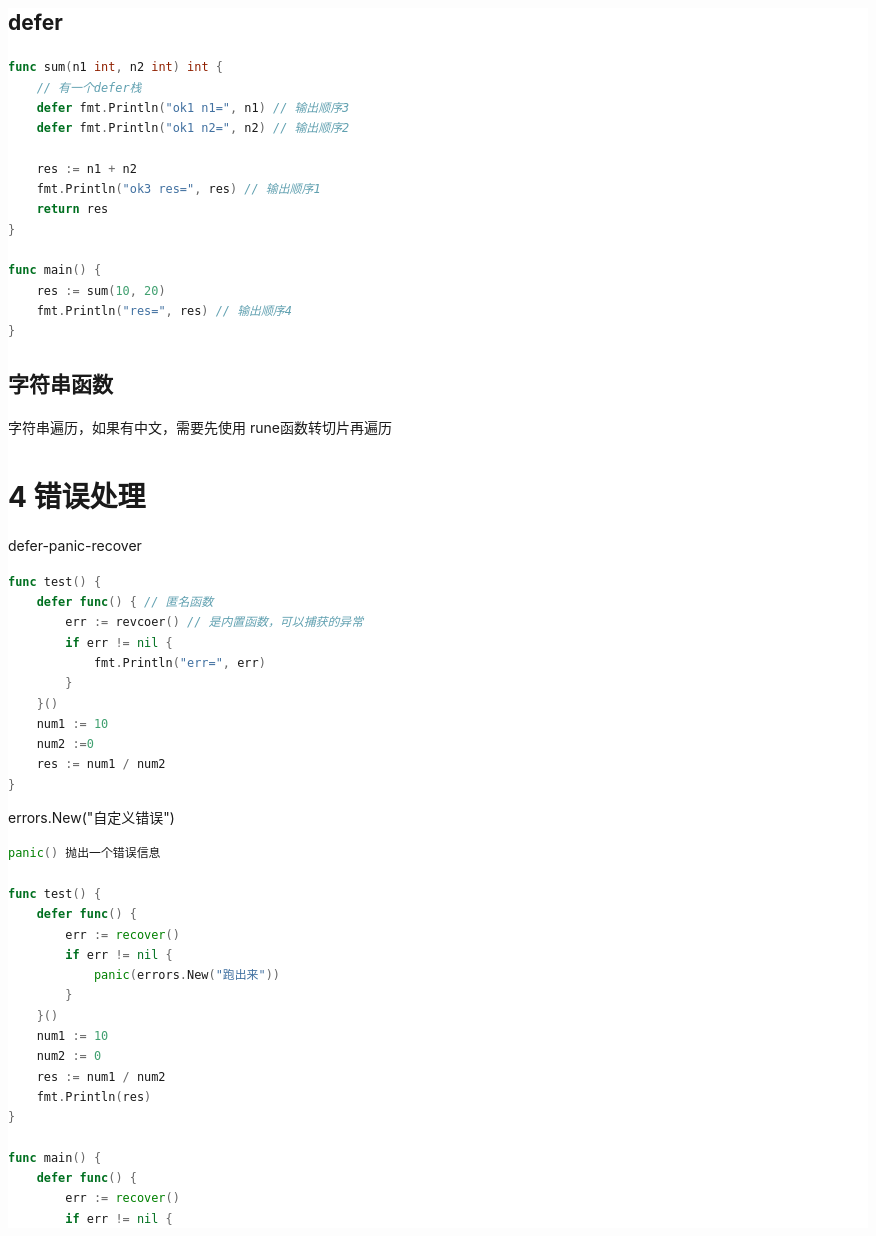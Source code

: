 

## defer

```go
func sum(n1 int, n2 int) int {
	// 有一个defer栈
	defer fmt.Println("ok1 n1=", n1) // 输出顺序3
	defer fmt.Println("ok1 n2=", n2) // 输出顺序2
	
	res := n1 + n2
	fmt.Println("ok3 res=", res) // 输出顺序1
	return res
}

func main() {
	res := sum(10, 20)
	fmt.Println("res=", res) // 输出顺序4
}
```

## 字符串函数

字符串遍历，如果有中文，需要先使用 rune函数转切片再遍历

# 4 错误处理

defer-panic-recover

```go
func test() {
	defer func() { // 匿名函数
		err := revcoer() // 是内置函数，可以捕获的异常
		if err != nil {
			fmt.Println("err=", err)
		}
    }()
	num1 := 10
	num2 :=0
	res := num1 / num2
}
```

errors.New("自定义错误")

```go
panic() 抛出一个错误信息

func test() {
	defer func() {
		err := recover()
		if err != nil {
			panic(errors.New("跑出来"))
		}
	}()
	num1 := 10
	num2 := 0
	res := num1 / num2
	fmt.Println(res)
}

func main() {
	defer func() {
		err := recover()
		if err != nil {
```